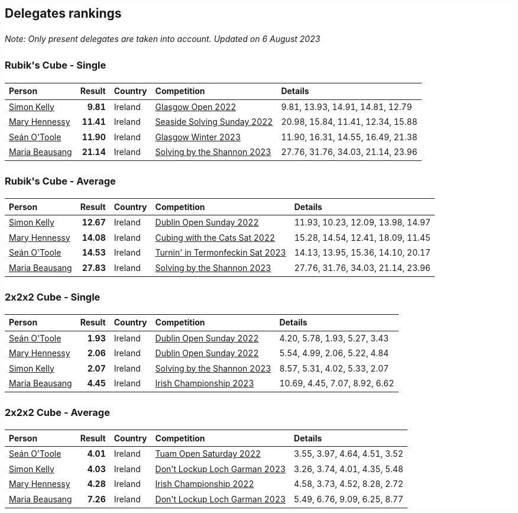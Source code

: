 ## Delegates rankings

*Note: Only present delegates are taken into account.*
*Updated on  6 August 2023*


### Rubik's Cube - Single

| Person | Result | Country | Competition | Details |
| :--- | ---: | :--- | :--- | :--- |
| [Simon Kelly](https://www.worldcubeassociation.org/persons/2017KELL08) | **9.81** | Ireland | [Glasgow Open 2022](https://www.worldcubeassociation.org/competitions/GlasgowOpen2022) | 9.81, 13.93, 14.91, 14.81, 12.79 |
| [Mary Hennessy](https://www.worldcubeassociation.org/persons/2015HENN02) | **11.41** | Ireland | [Seaside Solving Sunday 2022](https://www.worldcubeassociation.org/competitions/SeasideSolvingSunday2022) | 20.98, 15.84, 11.41, 12.34, 15.88 |
| [Seán O'Toole](https://www.worldcubeassociation.org/persons/2017OTOO03) | **11.90** | Ireland | [Glasgow Winter 2023](https://www.worldcubeassociation.org/competitions/GlasgowWinter2023) | 11.90, 16.31, 14.55, 16.49, 21.38 |
| [Maria Beausang](https://www.worldcubeassociation.org/persons/2016BEAU03) | **21.14** | Ireland | [Solving by the Shannon 2023](https://www.worldcubeassociation.org/competitions/SolvingbytheShannon2023) | 27.76, 31.76, 34.03, 21.14, 23.96 |

### Rubik's Cube - Average

| Person | Result | Country | Competition | Details |
| :--- | ---: | :--- | :--- | :--- |
| [Simon Kelly](https://www.worldcubeassociation.org/persons/2017KELL08) | **12.67** | Ireland | [Dublin Open Sunday 2022](https://www.worldcubeassociation.org/competitions/DublinOpenSunday2022) | 11.93, 10.23, 12.09, 13.98, 14.97 |
| [Mary Hennessy](https://www.worldcubeassociation.org/persons/2015HENN02) | **14.08** | Ireland | [Cubing with the Cats Sat 2022](https://www.worldcubeassociation.org/competitions/CubingwiththeCatsSaturday2022) | 15.28, 14.54, 12.41, 18.09, 11.45 |
| [Seán O'Toole](https://www.worldcubeassociation.org/persons/2017OTOO03) | **14.53** | Ireland | [Turnin' in Termonfeckin Sat 2023](https://www.worldcubeassociation.org/competitions/TurnininTermonfeckinSat2023) | 14.13, 13.95, 15.36, 14.10, 20.17 |
| [Maria Beausang](https://www.worldcubeassociation.org/persons/2016BEAU03) | **27.83** | Ireland | [Solving by the Shannon 2023](https://www.worldcubeassociation.org/competitions/SolvingbytheShannon2023) | 27.76, 31.76, 34.03, 21.14, 23.96 |

### 2x2x2 Cube - Single

| Person | Result | Country | Competition | Details |
| :--- | ---: | :--- | :--- | :--- |
| [Seán O'Toole](https://www.worldcubeassociation.org/persons/2017OTOO03) | **1.93** | Ireland | [Dublin Open Sunday 2022](https://www.worldcubeassociation.org/competitions/DublinOpenSunday2022) | 4.20, 5.78, 1.93, 5.27, 3.43 |
| [Mary Hennessy](https://www.worldcubeassociation.org/persons/2015HENN02) | **2.06** | Ireland | [Dublin Open Sunday 2022](https://www.worldcubeassociation.org/competitions/DublinOpenSunday2022) | 5.54, 4.99, 2.06, 5.22, 4.84 |
| [Simon Kelly](https://www.worldcubeassociation.org/persons/2017KELL08) | **2.07** | Ireland | [Solving by the Shannon 2023](https://www.worldcubeassociation.org/competitions/SolvingbytheShannon2023) | 8.57, 5.31, 4.02, 5.33, 2.07 |
| [Maria Beausang](https://www.worldcubeassociation.org/persons/2016BEAU03) | **4.45** | Ireland | [Irish Championship 2023](https://www.worldcubeassociation.org/competitions/IrishChampionship2023) | 10.69, 4.45, 7.07, 8.92, 6.62 |

### 2x2x2 Cube - Average

| Person | Result | Country | Competition | Details |
| :--- | ---: | :--- | :--- | :--- |
| [Seán O'Toole](https://www.worldcubeassociation.org/persons/2017OTOO03) | **4.01** | Ireland | [Tuam Open Saturday 2022](https://www.worldcubeassociation.org/competitions/TuamOpenSaturday2022) | 3.55, 3.97, 4.64, 4.51, 3.52 |
| [Simon Kelly](https://www.worldcubeassociation.org/persons/2017KELL08) | **4.03** | Ireland | [Don't Lockup Loch Garman 2023](https://www.worldcubeassociation.org/competitions/DontLockupLochGarman2023) | 3.26, 3.74, 4.01, 4.35, 5.48 |
| [Mary Hennessy](https://www.worldcubeassociation.org/persons/2015HENN02) | **4.28** | Ireland | [Irish Championship 2022](https://www.worldcubeassociation.org/competitions/IrishChampionship2022) | 4.58, 3.73, 4.52, 8.28, 2.72 |
| [Maria Beausang](https://www.worldcubeassociation.org/persons/2016BEAU03) | **7.26** | Ireland | [Don't Lockup Loch Garman 2023](https://www.worldcubeassociation.org/competitions/DontLockupLochGarman2023) | 5.49, 6.76, 9.09, 6.25, 8.77 |
